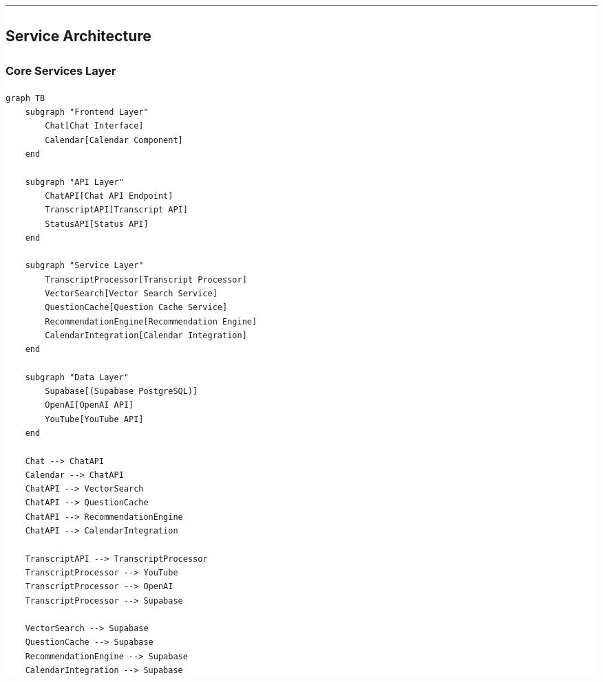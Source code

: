 
---

## Service Architecture

### Core Services Layer

```mermaid
graph TB
    subgraph "Frontend Layer"
        Chat[Chat Interface]
        Calendar[Calendar Component]
    end
    
    subgraph "API Layer"
        ChatAPI[Chat API Endpoint]
        TranscriptAPI[Transcript API]
        StatusAPI[Status API]
    end
    
    subgraph "Service Layer"
        TranscriptProcessor[Transcript Processor]
        VectorSearch[Vector Search Service]
        QuestionCache[Question Cache Service]
        RecommendationEngine[Recommendation Engine]
        CalendarIntegration[Calendar Integration]
    end
    
    subgraph "Data Layer"
        Supabase[(Supabase PostgreSQL)]
        OpenAI[OpenAI API]
        YouTube[YouTube API]
    end
    
    Chat --> ChatAPI
    Calendar --> ChatAPI
    ChatAPI --> VectorSearch
    ChatAPI --> QuestionCache
    ChatAPI --> RecommendationEngine
    ChatAPI --> CalendarIntegration
    
    TranscriptAPI --> TranscriptProcessor
    TranscriptProcessor --> YouTube
    TranscriptProcessor --> OpenAI
    TranscriptProcessor --> Supabase
    
    VectorSearch --> Supabase
    QuestionCache --> Supabase
    RecommendationEngine --> Supabase
    CalendarIntegration --> Supabase
```
